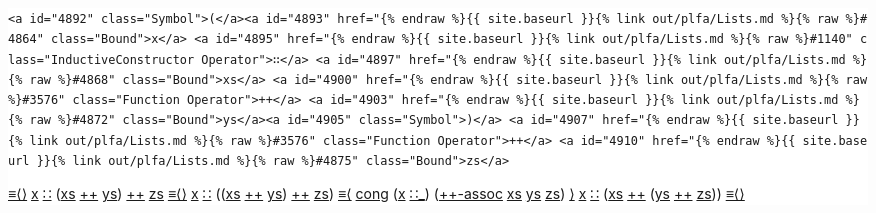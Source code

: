     <a id="4892" class="Symbol">(</a><a id="4893" href="{% endraw %}{{ site.baseurl }}{% link out/plfa/Lists.md %}{% raw %}#4864" class="Bound">x</a> <a id="4895" href="{% endraw %}{{ site.baseurl }}{% link out/plfa/Lists.md %}{% raw %}#1140" class="InductiveConstructor Operator">∷</a> <a id="4897" href="{% endraw %}{{ site.baseurl }}{% link out/plfa/Lists.md %}{% raw %}#4868" class="Bound">xs</a> <a id="4900" href="{% endraw %}{{ site.baseurl }}{% link out/plfa/Lists.md %}{% raw %}#3576" class="Function Operator">++</a> <a id="4903" href="{% endraw %}{{ site.baseurl }}{% link out/plfa/Lists.md %}{% raw %}#4872" class="Bound">ys</a><a id="4905" class="Symbol">)</a> <a id="4907" href="{% endraw %}{{ site.baseurl }}{% link out/plfa/Lists.md %}{% raw %}#3576" class="Function Operator">++</a> <a id="4910" href="{% endraw %}{{ site.baseurl }}{% link out/plfa/Lists.md %}{% raw %}#4875" class="Bound">zs</a>
  <a id="4915" href="https://agda.github.io/agda-stdlib/Relation.Binary.PropositionalEquality.html#4134" class="Function Operator">≡⟨⟩</a>
    <a id="4923" href="{% endraw %}{{ site.baseurl }}{% link out/plfa/Lists.md %}{% raw %}#4864" class="Bound">x</a> <a id="4925" href="{% endraw %}{{ site.baseurl }}{% link out/plfa/Lists.md %}{% raw %}#1140" class="InductiveConstructor Operator">∷</a> <a id="4927" class="Symbol">(</a><a id="4928" href="{% endraw %}{{ site.baseurl }}{% link out/plfa/Lists.md %}{% raw %}#4868" class="Bound">xs</a> <a id="4931" href="{% endraw %}{{ site.baseurl }}{% link out/plfa/Lists.md %}{% raw %}#3576" class="Function Operator">++</a> <a id="4934" href="{% endraw %}{{ site.baseurl }}{% link out/plfa/Lists.md %}{% raw %}#4872" class="Bound">ys</a><a id="4936" class="Symbol">)</a> <a id="4938" href="{% endraw %}{{ site.baseurl }}{% link out/plfa/Lists.md %}{% raw %}#3576" class="Function Operator">++</a> <a id="4941" href="{% endraw %}{{ site.baseurl }}{% link out/plfa/Lists.md %}{% raw %}#4875" class="Bound">zs</a>
  <a id="4946" href="https://agda.github.io/agda-stdlib/Relation.Binary.PropositionalEquality.html#4134" class="Function Operator">≡⟨⟩</a>
    <a id="4954" href="{% endraw %}{{ site.baseurl }}{% link out/plfa/Lists.md %}{% raw %}#4864" class="Bound">x</a> <a id="4956" href="{% endraw %}{{ site.baseurl }}{% link out/plfa/Lists.md %}{% raw %}#1140" class="InductiveConstructor Operator">∷</a> <a id="4958" class="Symbol">((</a><a id="4960" href="{% endraw %}{{ site.baseurl }}{% link out/plfa/Lists.md %}{% raw %}#4868" class="Bound">xs</a> <a id="4963" href="{% endraw %}{{ site.baseurl }}{% link out/plfa/Lists.md %}{% raw %}#3576" class="Function Operator">++</a> <a id="4966" href="{% endraw %}{{ site.baseurl }}{% link out/plfa/Lists.md %}{% raw %}#4872" class="Bound">ys</a><a id="4968" class="Symbol">)</a> <a id="4970" href="{% endraw %}{{ site.baseurl }}{% link out/plfa/Lists.md %}{% raw %}#3576" class="Function Operator">++</a> <a id="4973" href="{% endraw %}{{ site.baseurl }}{% link out/plfa/Lists.md %}{% raw %}#4875" class="Bound">zs</a><a id="4975" class="Symbol">)</a>
  <a id="4979" href="https://agda.github.io/agda-stdlib/Relation.Binary.PropositionalEquality.html#4193" class="Function Operator">≡⟨</a> <a id="4982" href="https://agda.github.io/agda-stdlib/Relation.Binary.PropositionalEquality.html#1170" class="Function">cong</a> <a id="4987" class="Symbol">(</a><a id="4988" href="{% endraw %}{{ site.baseurl }}{% link out/plfa/Lists.md %}{% raw %}#4864" class="Bound">x</a> <a id="4990" href="{% endraw %}{{ site.baseurl }}{% link out/plfa/Lists.md %}{% raw %}#1140" class="InductiveConstructor Operator">∷_</a><a id="4992" class="Symbol">)</a> <a id="4994" class="Symbol">(</a><a id="4995" href="{% endraw %}{{ site.baseurl }}{% link out/plfa/Lists.md %}{% raw %}#4672" class="Function">++-assoc</a> <a id="5004" href="{% endraw %}{{ site.baseurl }}{% link out/plfa/Lists.md %}{% raw %}#4868" class="Bound">xs</a> <a id="5007" href="{% endraw %}{{ site.baseurl }}{% link out/plfa/Lists.md %}{% raw %}#4872" class="Bound">ys</a> <a id="5010" href="{% endraw %}{{ site.baseurl }}{% link out/plfa/Lists.md %}{% raw %}#4875" class="Bound">zs</a><a id="5012" class="Symbol">)</a> <a id="5014" href="https://agda.github.io/agda-stdlib/Relation.Binary.PropositionalEquality.html#4193" class="Function Operator">⟩</a>
    <a id="5020" href="{% endraw %}{{ site.baseurl }}{% link out/plfa/Lists.md %}{% raw %}#4864" class="Bound">x</a> <a id="5022" href="{% endraw %}{{ site.baseurl }}{% link out/plfa/Lists.md %}{% raw %}#1140" class="InductiveConstructor Operator">∷</a> <a id="5024" class="Symbol">(</a><a id="5025" href="{% endraw %}{{ site.baseurl }}{% link out/plfa/Lists.md %}{% raw %}#4868" class="Bound">xs</a> <a id="5028" href="{% endraw %}{{ site.baseurl }}{% link out/plfa/Lists.md %}{% raw %}#3576" class="Function Operator">++</a> <a id="5031" class="Symbol">(</a><a id="5032" href="{% endraw %}{{ site.baseurl }}{% link out/plfa/Lists.md %}{% raw %}#4872" class="Bound">ys</a> <a id="5035" href="{% endraw %}{{ site.baseurl }}{% link out/plfa/Lists.md %}{% raw %}#3576" class="Function Operator">++</a> <a id="5038" href="{% endraw %}{{ site.baseurl }}{% link out/plfa/Lists.md %}{% raw %}#4875" class="Bound">zs</a><a id="5040" class="Symbol">))</a>
  <a id="5045" href="https://agda.github.io/agda-stdlib/Relation.Binary.PropositionalEquality.html#4134" class="Function Operator">≡⟨⟩</a>